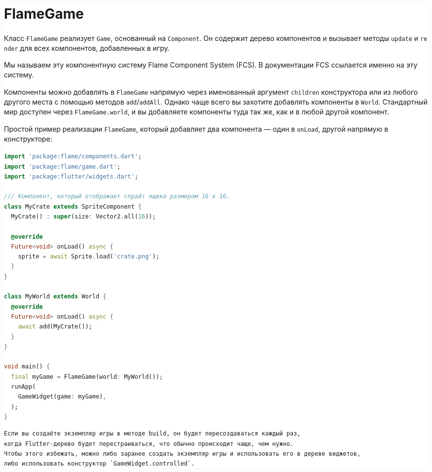 # FlameGame

Класс `FlameGame` реализует `Game`, основанный на `Component`. Он содержит дерево компонентов и вызывает методы `update` и `render` для всех компонентов, добавленных в игру.

Мы называем эту компонентную систему Flame Component System (FCS). В документации FCS ссылается именно на эту систему.

Компоненты можно добавлять в `FlameGame` напрямую через именованный аргумент `children` конструктора или из любого другого места с помощью методов `add`/`addAll`. Однако чаще всего вы захотите добавлять компоненты в `World`. Стандартный мир доступен через `FlameGame.world`, и вы добавляете компоненты туда так же, как и в любой другой компонент.

Простой пример реализации `FlameGame`, который добавляет два компонента — один в `onLoad`, другой напрямую в конструкторе:

```dart
import 'package:flame/components.dart';
import 'package:flame/game.dart';
import 'package:flutter/widgets.dart';

/// Компонент, который отображает спрайт ящика размером 16 x 16.
class MyCrate extends SpriteComponent {
  MyCrate() : super(size: Vector2.all(16));

  @override
  Future<void> onLoad() async {
    sprite = await Sprite.load('crate.png');
  }
}

class MyWorld extends World {
  @override
  Future<void> onLoad() async {
    await add(MyCrate());
  }
}

void main() {
  final myGame = FlameGame(world: MyWorld());
  runApp(
    GameWidget(game: myGame),
  );
}
```

```{note}
Если вы создаёте экземпляр игры в методе build, он будет пересоздаваться каждый раз,
когда Flutter-дерево будет перестраиваться, что обычно происходит чаще, чем нужно.
Чтобы этого избежать, можно либо заранее создать экземпляр игры и использовать его в дереве виджетов,
либо использовать конструктор `GameWidget.controlled`.
```
